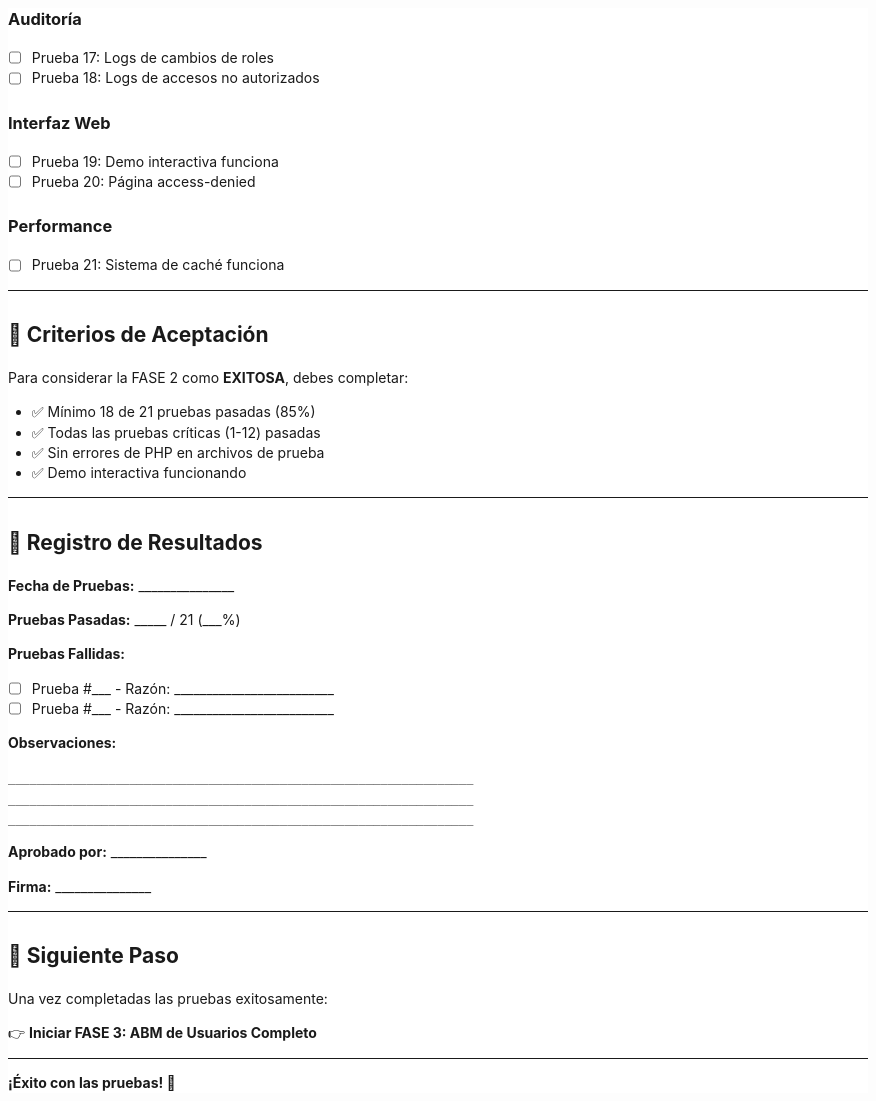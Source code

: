 ### Auditoría
- [ ] Prueba 17: Logs de cambios de roles
- [ ] Prueba 18: Logs de accesos no autorizados

### Interfaz Web
- [ ] Prueba 19: Demo interactiva funciona
- [ ] Prueba 20: Página access-denied

### Performance
- [ ] Prueba 21: Sistema de caché funciona

---

## 🎯 Criterios de Aceptación

Para considerar la FASE 2 como **EXITOSA**, debes completar:

- ✅ Mínimo 18 de 21 pruebas pasadas (85%)
- ✅ Todas las pruebas críticas (1-12) pasadas
- ✅ Sin errores de PHP en archivos de prueba
- ✅ Demo interactiva funcionando

---

## 📝 Registro de Resultados

**Fecha de Pruebas:** _______________

**Pruebas Pasadas:** _____ / 21 (___%)

**Pruebas Fallidas:**
- [ ] Prueba #___ - Razón: _________________________
- [ ] Prueba #___ - Razón: _________________________

**Observaciones:**
```
_________________________________________________________________
_________________________________________________________________
_________________________________________________________________
```

**Aprobado por:** _______________

**Firma:** _______________

---

## 🚀 Siguiente Paso

Una vez completadas las pruebas exitosamente:

👉 **Iniciar FASE 3: ABM de Usuarios Completo**

---

**¡Éxito con las pruebas! 🎉**
